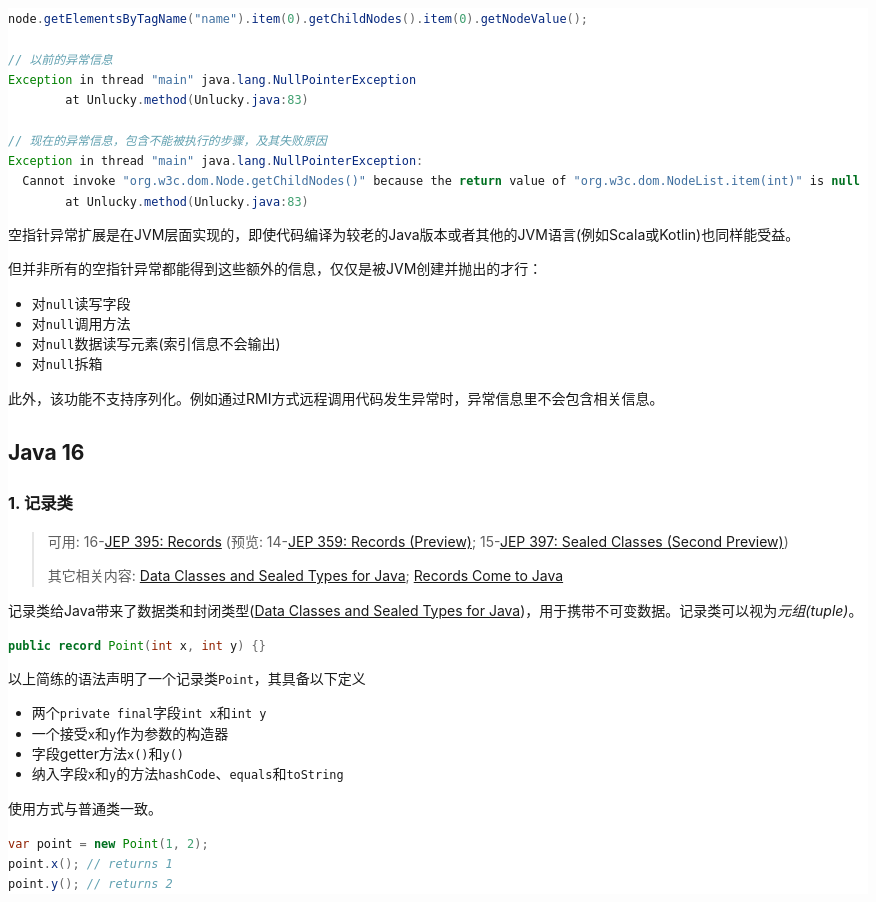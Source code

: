 ```java
node.getElementsByTagName("name").item(0).getChildNodes().item(0).getNodeValue();

// 以前的异常信息
Exception in thread "main" java.lang.NullPointerException
        at Unlucky.method(Unlucky.java:83)

// 现在的异常信息，包含不能被执行的步骤，及其失败原因
Exception in thread "main" java.lang.NullPointerException:
  Cannot invoke "org.w3c.dom.Node.getChildNodes()" because the return value of "org.w3c.dom.NodeList.item(int)" is null
        at Unlucky.method(Unlucky.java:83)
```

空指针异常扩展是在JVM层面实现的，即使代码编译为较老的Java版本或者其他的JVM语言(例如Scala或Kotlin)也同样能受益。

但并非所有的空指针异常都能得到这些额外的信息，仅仅是被JVM创建并抛出的才行：
+ 对`null`读写字段
+ 对`null`调用方法
+ 对`null`数据读写元素(索引信息不会输出)
+ 对`null`拆箱

此外，该功能不支持序列化。例如通过RMI方式远程调用代码发生异常时，异常信息里不会包含相关信息。

## Java 16

### 1. 记录类

> 可用: 16-[JEP 395: Records](https://openjdk.org/jeps/395) (预览: 14-[JEP 359: Records (Preview)](https://openjdk.org/jeps/359); 15-[JEP 397: Sealed Classes (Second Preview)](https://openjdk.org/jeps/397))
>
> 其它相关内容: [Data Classes and Sealed Types for Java](https://openjdk.org/projects/amber/design-notes/records-and-sealed-classes); [Records Come to Java](https://blogs.oracle.com/javamagazine/post/records-come-to-java#anchor_4)

记录类给Java带来了数据类和封闭类型([Data Classes and Sealed Types for Java](https://openjdk.org/projects/amber/design-notes/records-and-sealed-classes))，用于携带不可变数据。记录类可以视为*元组(tuple)*。

```java
public record Point(int x, int y) {}
```

以上简练的语法声明了一个记录类`Point`，其具备以下定义
+ 两个`private final`字段`int x`和`int y`
+ 一个接受`x`和`y`作为参数的构造器
+ 字段getter方法`x()`和`y()`
+ 纳入字段`x`和`y`的方法`hashCode`、`equals`和`toString`

使用方式与普通类一致。

```java
var point = new Point(1, 2);
point.x(); // returns 1
point.y(); // returns 2
```
